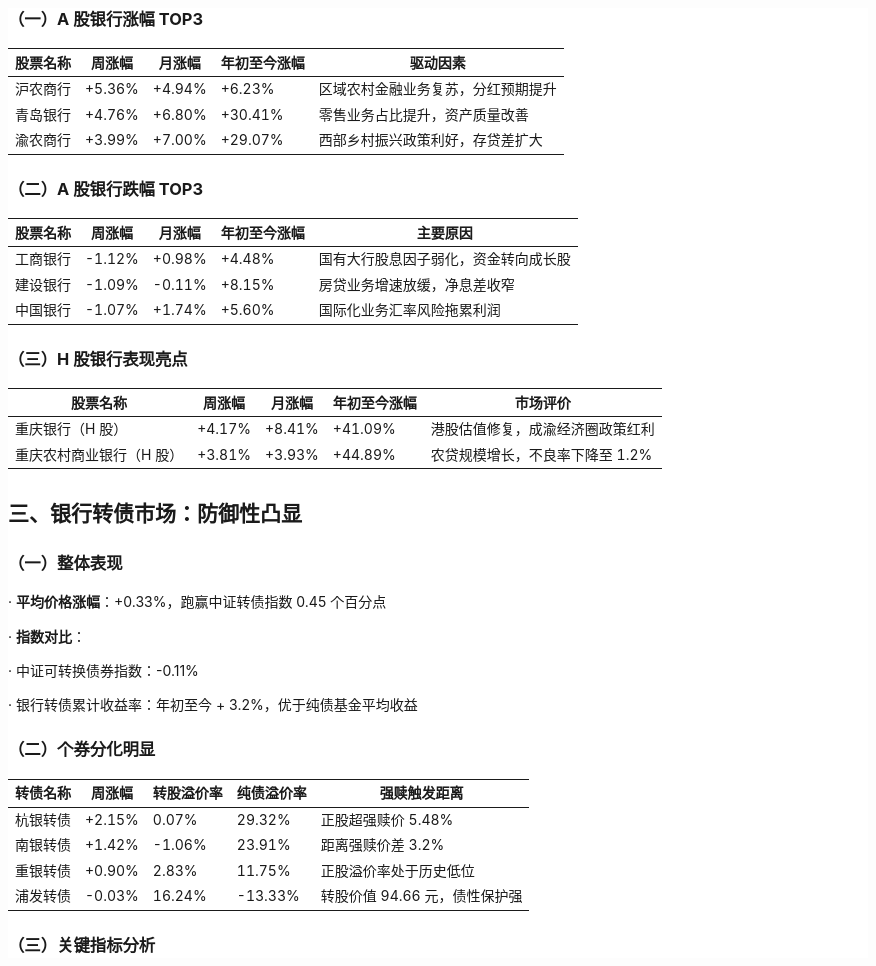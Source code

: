 ### **（一）A 股银行涨幅 TOP3**

| **股票名称** | **周涨幅** | **月涨幅** | **年初至今涨幅** | **驱动因素** |
| --- | --- | --- | --- | --- |
| 沪农商行 | +5.36% | +4.94% | +6.23% | 区域农村金融业务复苏，分红预期提升 |
| 青岛银行 | +4.76% | +6.80% | +30.41% | 零售业务占比提升，资产质量改善 |
| 渝农商行 | +3.99% | +7.00% | +29.07% | 西部乡村振兴政策利好，存贷差扩大 |

### **（二）A 股银行跌幅 TOP3**

| **股票名称** | **周涨幅** | **月涨幅** | **年初至今涨幅** | **主要原因** |
| --- | --- | --- | --- | --- |
| 工商银行 | -1.12% | +0.98% | +4.48% | 国有大行股息因子弱化，资金转向成长股 |
| 建设银行 | -1.09% | -0.11% | +8.15% | 房贷业务增速放缓，净息差收窄 |
| 中国银行 | -1.07% | +1.74% | +5.60% | 国际化业务汇率风险拖累利润 |

### **（三）H 股银行表现亮点**

| **股票名称** | **周涨幅** | **月涨幅** | **年初至今涨幅** | **市场评价** |
| --- | --- | --- | --- | --- |
| 重庆银行（H 股） | +4.17% | +8.41% | +41.09% | 港股估值修复，成渝经济圈政策红利 |
| 重庆农村商业银行（H 股） | +3.81% | +3.93% | +44.89% | 农贷规模增长，不良率下降至 1.2% |

## **三、银行转债市场：防御性凸显**

### **（一）整体表现**

· **平均价格涨幅**：+0.33%，跑赢中证转债指数 0.45 个百分点

· **指数对比**：

· 中证可转换债券指数：-0.11%

· 银行转债累计收益率：年初至今 + 3.2%，优于纯债基金平均收益

### **（二）个券分化明显**

| **转债名称** | **周涨幅** | **转股溢价率** | **纯债溢价率** | **强赎触发距离** |
| --- | --- | --- | --- | --- |
| 杭银转债 | +2.15% | 0.07% | 29.32% | 正股超强赎价 5.48% |
| 南银转债 | +1.42% | -1.06% | 23.91% | 距离强赎价差 3.2% |
| 重银转债 | +0.90% | 2.83% | 11.75% | 正股溢价率处于历史低位 |
| 浦发转债 | -0.03% | 16.24% | -13.33% | 转股价值 94.66 元，债性保护强 |

### **（三）关键指标分析**
